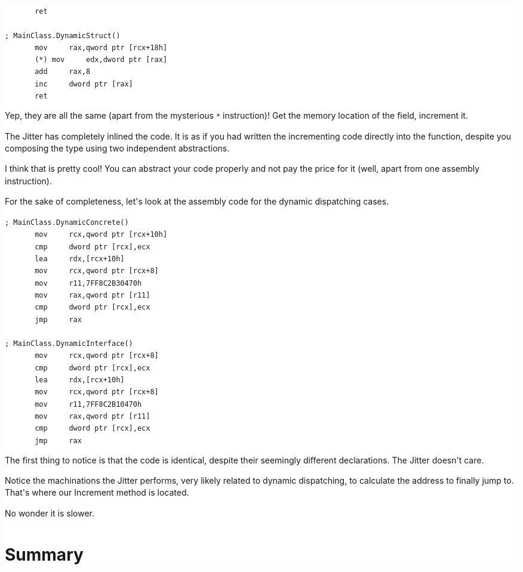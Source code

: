 ~~~assembly
       ret

; MainClass.DynamicStruct()
       mov     rax,qword ptr [rcx+18h]
       (*) mov     edx,dword ptr [rax]
       add     rax,8
       inc     dword ptr [rax]
       ret
~~~

Yep, they are all the same (apart from the mysterious `*` instruction)! Get the memory location of the field, increment it.

The Jitter has completely inlined the code. It is as if you had written the incrementing code directly into the function, despite you composing the type using two independent abstractions.

I think that is pretty cool! You can abstract your code properly and not pay the price for it (well, apart from one assembly instruction).

For the sake of completeness, let's look at the assembly code for the dynamic dispatching cases.

~~~assemlby
; MainClass.DynamicConcrete()
       mov     rcx,qword ptr [rcx+10h]
       cmp     dword ptr [rcx],ecx
       lea     rdx,[rcx+10h]
       mov     rcx,qword ptr [rcx+8]
       mov     r11,7FF8C2B30470h
       mov     rax,qword ptr [r11]
       cmp     dword ptr [rcx],ecx
       jmp     rax

; MainClass.DynamicInterface()
       mov     rcx,qword ptr [rcx+8]
       cmp     dword ptr [rcx],ecx
       lea     rdx,[rcx+10h]
       mov     rcx,qword ptr [rcx+8]
       mov     r11,7FF8C2B10470h
       mov     rax,qword ptr [r11]
       cmp     dword ptr [rcx],ecx
       jmp     rax

~~~

The first thing to notice is that the code is identical, despite their seemingly different declarations. The Jitter doesn't care.

Notice the machinations the Jitter performs, very likely related to dynamic dispatching, to calculate the address to finally jump to. That's where our Increment method is located.

No wonder it is slower.

# Summary
